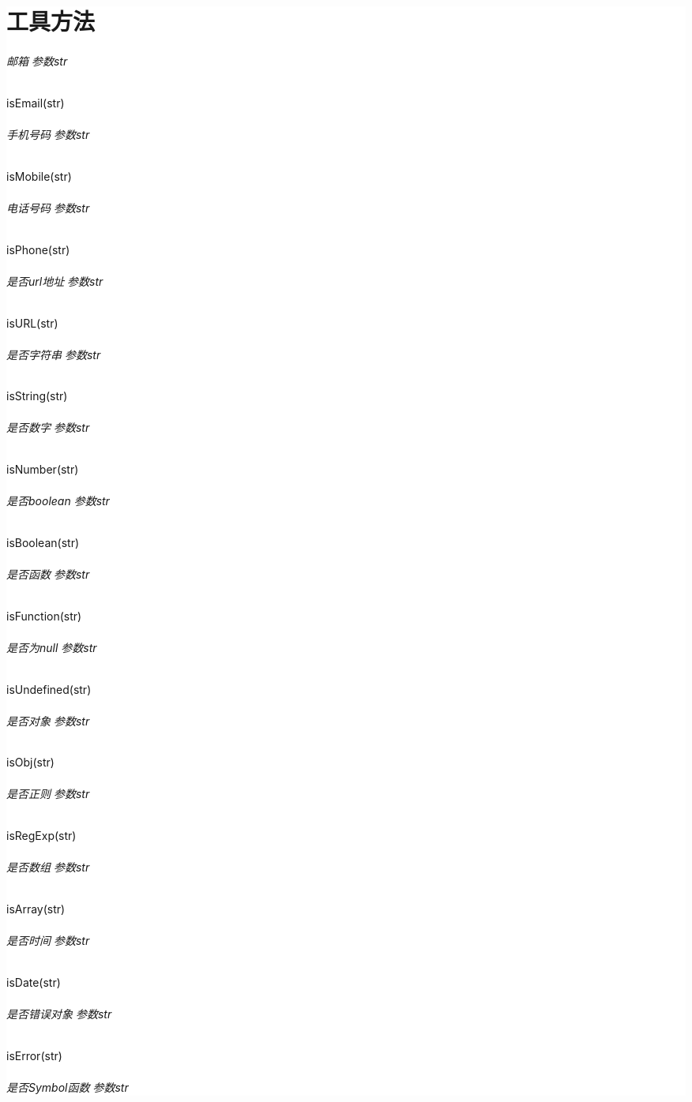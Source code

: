 # 工具方法

###### 邮箱 参数str

isEmail(str)

###### 手机号码 参数str

isMobile(str)

###### 电话号码 参数str

isPhone(str)

###### 是否url地址 参数str

isURL(str)

###### 是否字符串 参数str

isString(str)

###### 是否数字 参数str

isNumber(str)

###### 是否boolean 参数str

isBoolean(str)

###### 是否函数 参数str

isFunction(str)

###### 是否为null 参数str

isUndefined(str)

###### 是否对象 参数str

isObj(str)

###### 是否正则 参数str

isRegExp(str)

###### 是否数组 参数str

isArray(str)

###### 是否时间 参数str

isDate(str)

###### 是否错误对象 参数str

isError(str)

###### 是否Symbol函数 参数str
